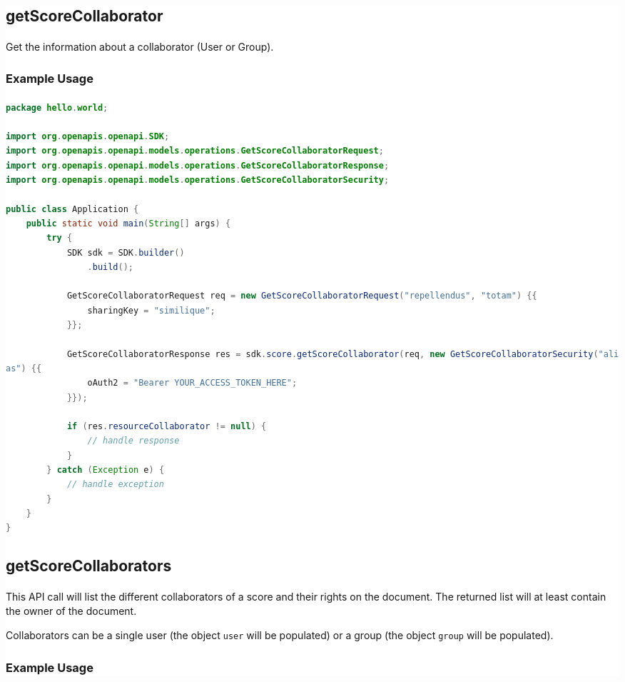 ## getScoreCollaborator

Get the information about a collaborator (User or Group).


### Example Usage

```java
package hello.world;

import org.openapis.openapi.SDK;
import org.openapis.openapi.models.operations.GetScoreCollaboratorRequest;
import org.openapis.openapi.models.operations.GetScoreCollaboratorResponse;
import org.openapis.openapi.models.operations.GetScoreCollaboratorSecurity;

public class Application {
    public static void main(String[] args) {
        try {
            SDK sdk = SDK.builder()
                .build();

            GetScoreCollaboratorRequest req = new GetScoreCollaboratorRequest("repellendus", "totam") {{
                sharingKey = "similique";
            }};            

            GetScoreCollaboratorResponse res = sdk.score.getScoreCollaborator(req, new GetScoreCollaboratorSecurity("alias") {{
                oAuth2 = "Bearer YOUR_ACCESS_TOKEN_HERE";
            }});

            if (res.resourceCollaborator != null) {
                // handle response
            }
        } catch (Exception e) {
            // handle exception
        }
    }
}
```

## getScoreCollaborators

This API call will list the different collaborators of a score and their rights on the document. The returned list will at least contain the owner of the document.

Collaborators can be a single user (the object `user` will be populated) or a group (the object `group` will be populated).


### Example Usage
